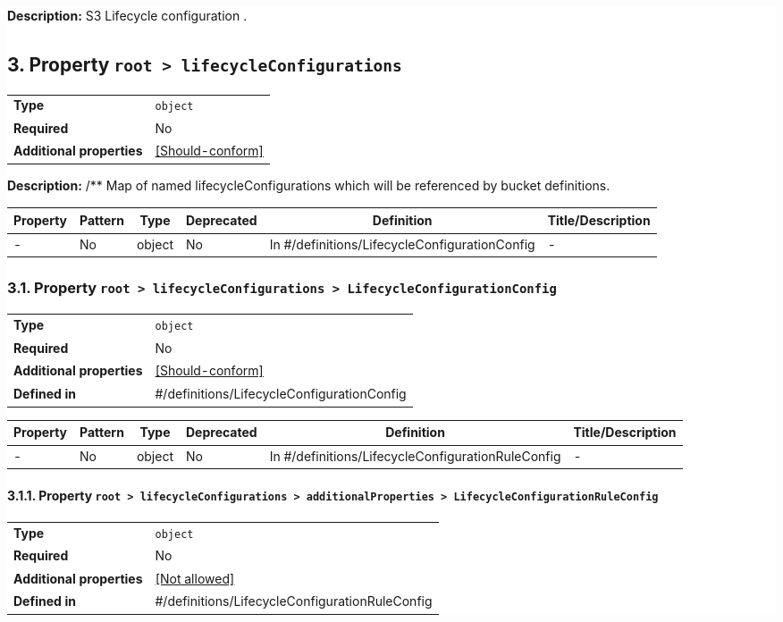**Description:** S3 Lifecycle configuration .

## <a name="lifecycleConfigurations"></a>3. Property `root > lifecycleConfigurations`

|                           |                                                                                                                                   |
| ------------------------- | --------------------------------------------------------------------------------------------------------------------------------- |
| **Type**                  | `object`                                                                                                                          |
| **Required**              | No                                                                                                                                |
| **Additional properties** | [[Should-conform]](#lifecycleConfigurations_additionalProperties "Each additional property must conform to the following schema") |

**Description:** /**
  Map of named lifecycleConfigurations which will be referenced by bucket definitions.

| Property                                             | Pattern | Type   | Deprecated | Definition                                    | Title/Description |
| ---------------------------------------------------- | ------- | ------ | ---------- | --------------------------------------------- | ----------------- |
| - [](#lifecycleConfigurations_additionalProperties ) | No      | object | No         | In #/definitions/LifecycleConfigurationConfig | -                 |

### <a name="lifecycleConfigurations_additionalProperties"></a>3.1. Property `root > lifecycleConfigurations > LifecycleConfigurationConfig`

|                           |                                                                                                                                                        |
| ------------------------- | ------------------------------------------------------------------------------------------------------------------------------------------------------ |
| **Type**                  | `object`                                                                                                                                               |
| **Required**              | No                                                                                                                                                     |
| **Additional properties** | [[Should-conform]](#lifecycleConfigurations_additionalProperties_additionalProperties "Each additional property must conform to the following schema") |
| **Defined in**            | #/definitions/LifecycleConfigurationConfig                                                                                                             |

| Property                                                                  | Pattern | Type   | Deprecated | Definition                                        | Title/Description |
| ------------------------------------------------------------------------- | ------- | ------ | ---------- | ------------------------------------------------- | ----------------- |
| - [](#lifecycleConfigurations_additionalProperties_additionalProperties ) | No      | object | No         | In #/definitions/LifecycleConfigurationRuleConfig | -                 |

#### <a name="lifecycleConfigurations_additionalProperties_additionalProperties"></a>3.1.1. Property `root > lifecycleConfigurations > additionalProperties > LifecycleConfigurationRuleConfig`

|                           |                                                         |
| ------------------------- | ------------------------------------------------------- |
| **Type**                  | `object`                                                |
| **Required**              | No                                                      |
| **Additional properties** | [[Not allowed]](# "Additional Properties not allowed.") |
| **Defined in**            | #/definitions/LifecycleConfigurationRuleConfig          |
